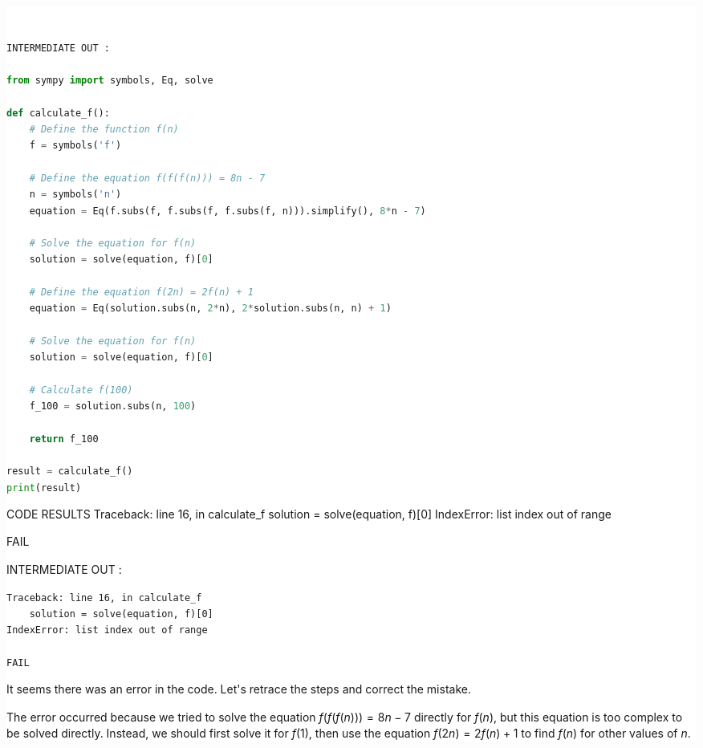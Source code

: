 

```python


INTERMEDIATE OUT :

from sympy import symbols, Eq, solve

def calculate_f():
    # Define the function f(n)
    f = symbols('f')

    # Define the equation f(f(f(n))) = 8n - 7
    n = symbols('n')
    equation = Eq(f.subs(f, f.subs(f, f.subs(f, n))).simplify(), 8*n - 7)

    # Solve the equation for f(n)
    solution = solve(equation, f)[0]

    # Define the equation f(2n) = 2f(n) + 1
    equation = Eq(solution.subs(n, 2*n), 2*solution.subs(n, n) + 1)

    # Solve the equation for f(n)
    solution = solve(equation, f)[0]

    # Calculate f(100)
    f_100 = solution.subs(n, 100)

    return f_100

result = calculate_f()
print(result)
```

CODE RESULTS Traceback: line 16, in calculate_f
    solution = solve(equation, f)[0]
IndexError: list index out of range

FAIL


INTERMEDIATE OUT :
```output
Traceback: line 16, in calculate_f
    solution = solve(equation, f)[0]
IndexError: list index out of range

FAIL

```

It seems there was an error in the code. Let's retrace the steps and correct the mistake.

The error occurred because we tried to solve the equation $f(f(f(n))) = 8n - 7$ directly for $f(n)$, but this equation is too complex to be solved directly. Instead, we should first solve it for $f(1)$, then use the equation $f(2n) = 2f(n) + 1$ to find $f(n)$ for other values of $n$.
